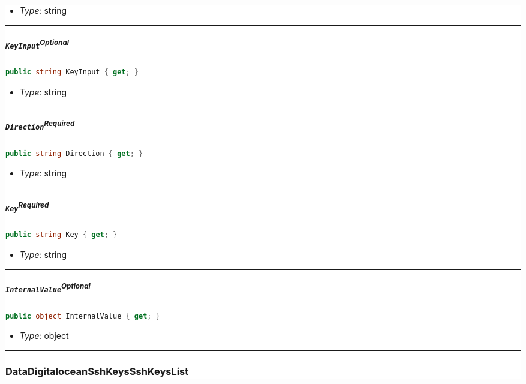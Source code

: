 - *Type:* string

---

##### `KeyInput`<sup>Optional</sup> <a name="KeyInput" id="@cdktf/provider-digitalocean.dataDigitaloceanSshKeys.DataDigitaloceanSshKeysSortOutputReference.property.keyInput"></a>

```csharp
public string KeyInput { get; }
```

- *Type:* string

---

##### `Direction`<sup>Required</sup> <a name="Direction" id="@cdktf/provider-digitalocean.dataDigitaloceanSshKeys.DataDigitaloceanSshKeysSortOutputReference.property.direction"></a>

```csharp
public string Direction { get; }
```

- *Type:* string

---

##### `Key`<sup>Required</sup> <a name="Key" id="@cdktf/provider-digitalocean.dataDigitaloceanSshKeys.DataDigitaloceanSshKeysSortOutputReference.property.key"></a>

```csharp
public string Key { get; }
```

- *Type:* string

---

##### `InternalValue`<sup>Optional</sup> <a name="InternalValue" id="@cdktf/provider-digitalocean.dataDigitaloceanSshKeys.DataDigitaloceanSshKeysSortOutputReference.property.internalValue"></a>

```csharp
public object InternalValue { get; }
```

- *Type:* object

---


### DataDigitaloceanSshKeysSshKeysList <a name="DataDigitaloceanSshKeysSshKeysList" id="@cdktf/provider-digitalocean.dataDigitaloceanSshKeys.DataDigitaloceanSshKeysSshKeysList"></a>
